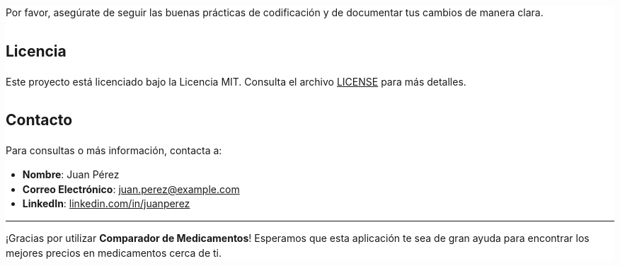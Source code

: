 Por favor, asegúrate de seguir las buenas prácticas de codificación y de documentar tus cambios de manera clara.

## Licencia

Este proyecto está licenciado bajo la Licencia MIT. Consulta el archivo [LICENSE](LICENSE) para más detalles.

## Contacto

Para consultas o más información, contacta a:

- **Nombre**: Juan Pérez
- **Correo Electrónico**: juan.perez@example.com
- **LinkedIn**: [linkedin.com/in/juanperez](https://www.linkedin.com/in/juanperez)

---

¡Gracias por utilizar **Comparador de Medicamentos**! Esperamos que esta aplicación te sea de gran ayuda para encontrar los mejores precios en medicamentos cerca de ti.

